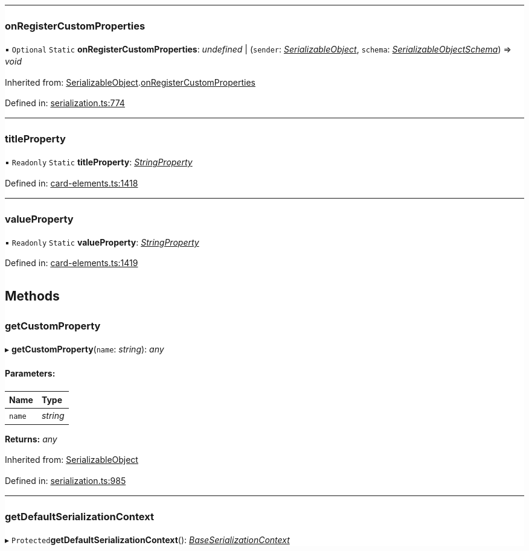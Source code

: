 ___

### onRegisterCustomProperties

▪ `Optional` `Static` **onRegisterCustomProperties**: *undefined* \| (`sender`: [*SerializableObject*](serialization.serializableobject.md), `schema`: [*SerializableObjectSchema*](serialization.serializableobjectschema.md)) => *void*

Inherited from: [SerializableObject](serialization.serializableobject.md).[onRegisterCustomProperties](serialization.serializableobject.md#onregistercustomproperties)

Defined in: [serialization.ts:774](https://github.com/microsoft/AdaptiveCards/blob/0938a1f10/source/nodejs/adaptivecards/src/serialization.ts#L774)

___

### titleProperty

▪ `Readonly` `Static` **titleProperty**: [*StringProperty*](serialization.stringproperty.md)

Defined in: [card-elements.ts:1418](https://github.com/microsoft/AdaptiveCards/blob/0938a1f10/source/nodejs/adaptivecards/src/card-elements.ts#L1418)

___

### valueProperty

▪ `Readonly` `Static` **valueProperty**: [*StringProperty*](serialization.stringproperty.md)

Defined in: [card-elements.ts:1419](https://github.com/microsoft/AdaptiveCards/blob/0938a1f10/source/nodejs/adaptivecards/src/card-elements.ts#L1419)

## Methods

### getCustomProperty

▸ **getCustomProperty**(`name`: *string*): *any*

#### Parameters:

Name | Type |
:------ | :------ |
`name` | *string* |

**Returns:** *any*

Inherited from: [SerializableObject](serialization.serializableobject.md)

Defined in: [serialization.ts:985](https://github.com/microsoft/AdaptiveCards/blob/0938a1f10/source/nodejs/adaptivecards/src/serialization.ts#L985)

___

### getDefaultSerializationContext

▸ `Protected`**getDefaultSerializationContext**(): [*BaseSerializationContext*](serialization.baseserializationcontext.md)
